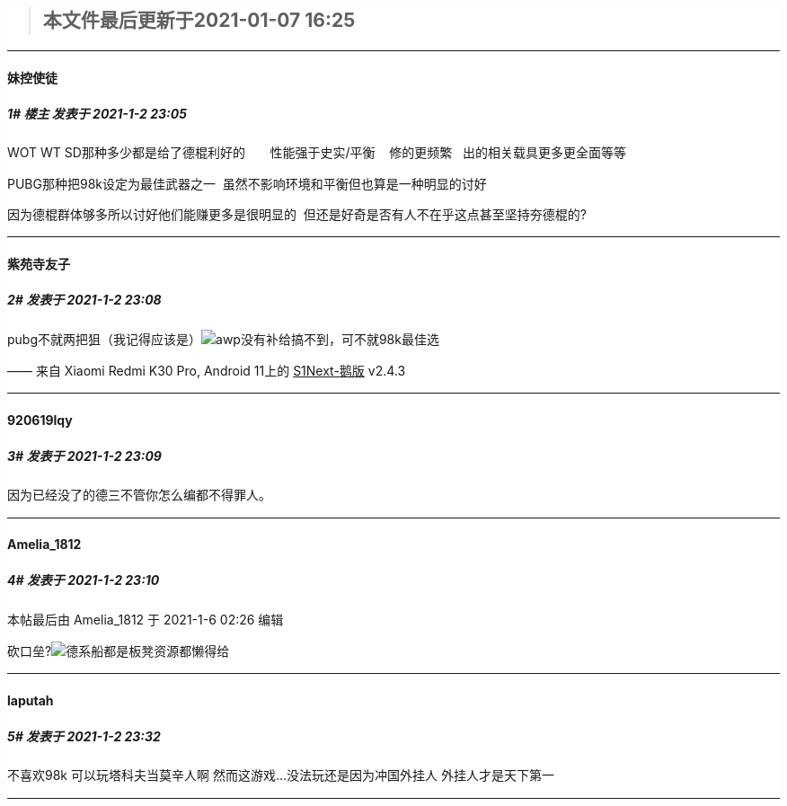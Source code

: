 > ## **本文件最后更新于2021-01-07 16:25** 


-----

####  妹控使徒  
##### 1#       楼主       发表于 2021-1-2 23:05


WOT WT SD那种多少都是给了德棍利好的       性能强于史实/平衡    修的更频繁   出的相关载具更多更全面等等

PUBG那种把98k设定为最佳武器之一  虽然不影响环境和平衡但也算是一种明显的讨好


因为德棍群体够多所以讨好他们能赚更多是很明显的  但还是好奇是否有人不在乎这点甚至坚持夯德棍的?


-----

####  紫苑寺友子  
##### 2#       发表于 2021-1-2 23:08


pubg不就两把狙（我记得应该是）<img src="https://static.saraba1st.com/image/smiley/face2017/001.png" referrerpolicy="no-referrer">awp没有补给搞不到，可不就98k最佳选

—— 来自 Xiaomi Redmi K30 Pro, Android 11上的 [S1Next-鹅版](https://github.com/ykrank/S1-Next/releases) v2.4.3


-----

####  920619lqy  
##### 3#       发表于 2021-1-2 23:09


因为已经没了的德三不管你怎么编都不得罪人。


-----

####  Amelia_1812  
##### 4#       发表于 2021-1-2 23:10


 本帖最后由 Amelia_1812 于 2021-1-6 02:26 编辑 

砍口垒?<img src="https://static.saraba1st.com/image/smiley/face2017/037.png" referrerpolicy="no-referrer">德系船都是板凳资源都懒得给


-----

####  laputah  
##### 5#       发表于 2021-1-2 23:32


不喜欢98k 可以玩塔科夫当莫辛人啊 然而这游戏…没法玩还是因为冲国外挂人 外挂人才是天下第一


-----
